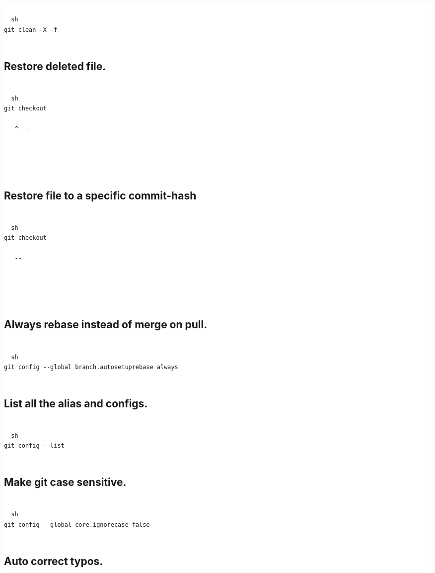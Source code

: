 </h2>
<p>
 <code>
  sh
git clean -X -f
 </code>
</p>
<h2>
 Restore deleted file.
</h2>
<p>
 <code>
  sh
git checkout
  <deleting_commit>
   ^ --
   <file_path>
   </file_path>
  </deleting_commit>
 </code>
</p>
<h2>
 Restore file to a specific commit-hash
</h2>
<p>
 <code>
  sh
git checkout
  <commit-ish>
   --
   <file_path>
   </file_path>
  </commit-ish>
 </code>
</p>
<h2>
 Always rebase instead of merge on pull.
</h2>
<p>
 <code>
  sh
git config --global branch.autosetuprebase always
 </code>
</p>
<h2>
 List all the alias and configs.
</h2>
<p>
 <code>
  sh
git config --list
 </code>
</p>
<h2>
 Make git case sensitive.
</h2>
<p>
 <code>
  sh
git config --global core.ignorecase false
 </code>
</p>
<h2>
 Auto correct typos.